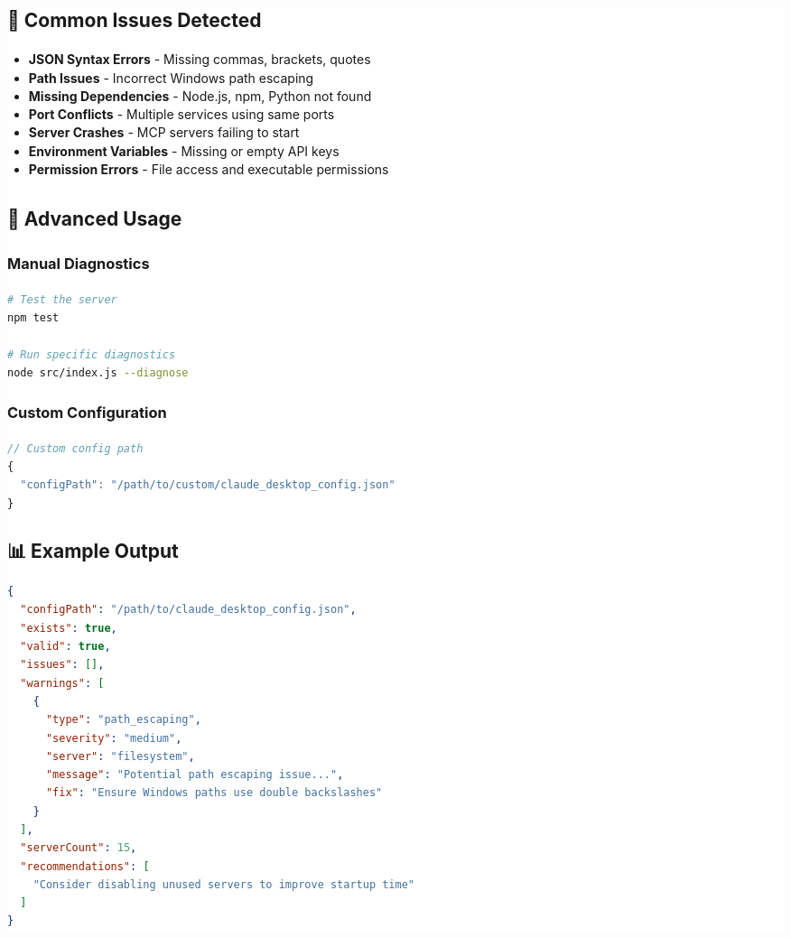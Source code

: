## 🎯 Common Issues Detected

- **JSON Syntax Errors** - Missing commas, brackets, quotes
- **Path Issues** - Incorrect Windows path escaping
- **Missing Dependencies** - Node.js, npm, Python not found
- **Port Conflicts** - Multiple services using same ports
- **Server Crashes** - MCP servers failing to start
- **Environment Variables** - Missing or empty API keys
- **Permission Errors** - File access and executable permissions

## 🔧 Advanced Usage

### Manual Diagnostics
```bash
# Test the server
npm test

# Run specific diagnostics
node src/index.js --diagnose
```

### Custom Configuration
```javascript
// Custom config path
{
  "configPath": "/path/to/custom/claude_desktop_config.json"
}
```

## 📊 Example Output

```json
{
  "configPath": "/path/to/claude_desktop_config.json",
  "exists": true,
  "valid": true,
  "issues": [],
  "warnings": [
    {
      "type": "path_escaping",
      "severity": "medium", 
      "server": "filesystem",
      "message": "Potential path escaping issue...",
      "fix": "Ensure Windows paths use double backslashes"
    }
  ],
  "serverCount": 15,
  "recommendations": [
    "Consider disabling unused servers to improve startup time"
  ]
}
```
